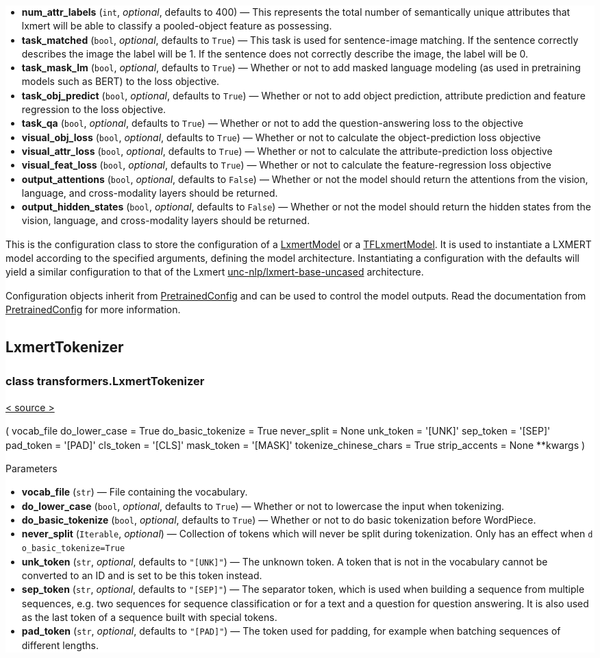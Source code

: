 -   **num\_attr\_labels** (`int`, _optional_, defaults to 400) — This represents the total number of semantically unique attributes that lxmert will be able to classify a pooled-object feature as possessing.
-   **task\_matched** (`bool`, _optional_, defaults to `True`) — This task is used for sentence-image matching. If the sentence correctly describes the image the label will be 1. If the sentence does not correctly describe the image, the label will be 0.
-   **task\_mask\_lm** (`bool`, _optional_, defaults to `True`) — Whether or not to add masked language modeling (as used in pretraining models such as BERT) to the loss objective.
-   **task\_obj\_predict** (`bool`, _optional_, defaults to `True`) — Whether or not to add object prediction, attribute prediction and feature regression to the loss objective.
-   **task\_qa** (`bool`, _optional_, defaults to `True`) — Whether or not to add the question-answering loss to the objective
-   **visual\_obj\_loss** (`bool`, _optional_, defaults to `True`) — Whether or not to calculate the object-prediction loss objective
-   **visual\_attr\_loss** (`bool`, _optional_, defaults to `True`) — Whether or not to calculate the attribute-prediction loss objective
-   **visual\_feat\_loss** (`bool`, _optional_, defaults to `True`) — Whether or not to calculate the feature-regression loss objective
-   **output\_attentions** (`bool`, _optional_, defaults to `False`) — Whether or not the model should return the attentions from the vision, language, and cross-modality layers should be returned.
-   **output\_hidden\_states** (`bool`, _optional_, defaults to `False`) — Whether or not the model should return the hidden states from the vision, language, and cross-modality layers should be returned.

This is the configuration class to store the configuration of a [LxmertModel](/docs/transformers/v4.34.0/en/model_doc/lxmert#transformers.LxmertModel) or a [TFLxmertModel](/docs/transformers/v4.34.0/en/model_doc/lxmert#transformers.TFLxmertModel). It is used to instantiate a LXMERT model according to the specified arguments, defining the model architecture. Instantiating a configuration with the defaults will yield a similar configuration to that of the Lxmert [unc-nlp/lxmert-base-uncased](https://huggingface.co/unc-nlp/lxmert-base-uncased) architecture.

Configuration objects inherit from [PretrainedConfig](/docs/transformers/v4.34.0/en/main_classes/configuration#transformers.PretrainedConfig) and can be used to control the model outputs. Read the documentation from [PretrainedConfig](/docs/transformers/v4.34.0/en/main_classes/configuration#transformers.PretrainedConfig) for more information.

## LxmertTokenizer

### class transformers.LxmertTokenizer

[< source \>](https://github.com/huggingface/transformers/blob/v4.34.0/src/transformers/models/lxmert/tokenization_lxmert.py#L67)

( vocab\_file do\_lower\_case = True do\_basic\_tokenize = True never\_split = None unk\_token = '\[UNK\]' sep\_token = '\[SEP\]' pad\_token = '\[PAD\]' cls\_token = '\[CLS\]' mask\_token = '\[MASK\]' tokenize\_chinese\_chars = True strip\_accents = None \*\*kwargs )

Parameters

-   **vocab\_file** (`str`) — File containing the vocabulary.
-   **do\_lower\_case** (`bool`, _optional_, defaults to `True`) — Whether or not to lowercase the input when tokenizing.
-   **do\_basic\_tokenize** (`bool`, _optional_, defaults to `True`) — Whether or not to do basic tokenization before WordPiece.
-   **never\_split** (`Iterable`, _optional_) — Collection of tokens which will never be split during tokenization. Only has an effect when `do_basic_tokenize=True`
-   **unk\_token** (`str`, _optional_, defaults to `"[UNK]"`) — The unknown token. A token that is not in the vocabulary cannot be converted to an ID and is set to be this token instead.
-   **sep\_token** (`str`, _optional_, defaults to `"[SEP]"`) — The separator token, which is used when building a sequence from multiple sequences, e.g. two sequences for sequence classification or for a text and a question for question answering. It is also used as the last token of a sequence built with special tokens.
-   **pad\_token** (`str`, _optional_, defaults to `"[PAD]"`) — The token used for padding, for example when batching sequences of different lengths.